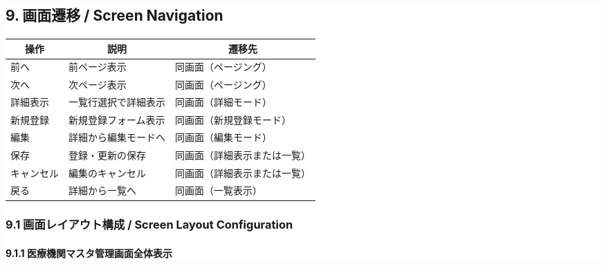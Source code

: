 ## 9. 画面遷移 / Screen Navigation

| 操作 | 説明 | 遷移先 |
|------|------|--------|
| 前へ | 前ページ表示 | 同画面（ページング） |
| 次へ | 次ページ表示 | 同画面（ページング） |
| 詳細表示 | 一覧行選択で詳細表示 | 同画面（詳細モード） |
| 新規登録 | 新規登録フォーム表示 | 同画面（新規登録モード） |
| 編集 | 詳細から編集モードへ | 同画面（編集モード） |
| 保存 | 登録・更新の保存 | 同画面（詳細表示または一覧） |
| キャンセル | 編集のキャンセル | 同画面（詳細表示または一覧） |
| 戻る | 詳細から一覧へ | 同画面（一覧表示） |

### 9.1 画面レイアウト構成 / Screen Layout Configuration

#### 9.1.1 医療機関マスタ管理画面全体表示
